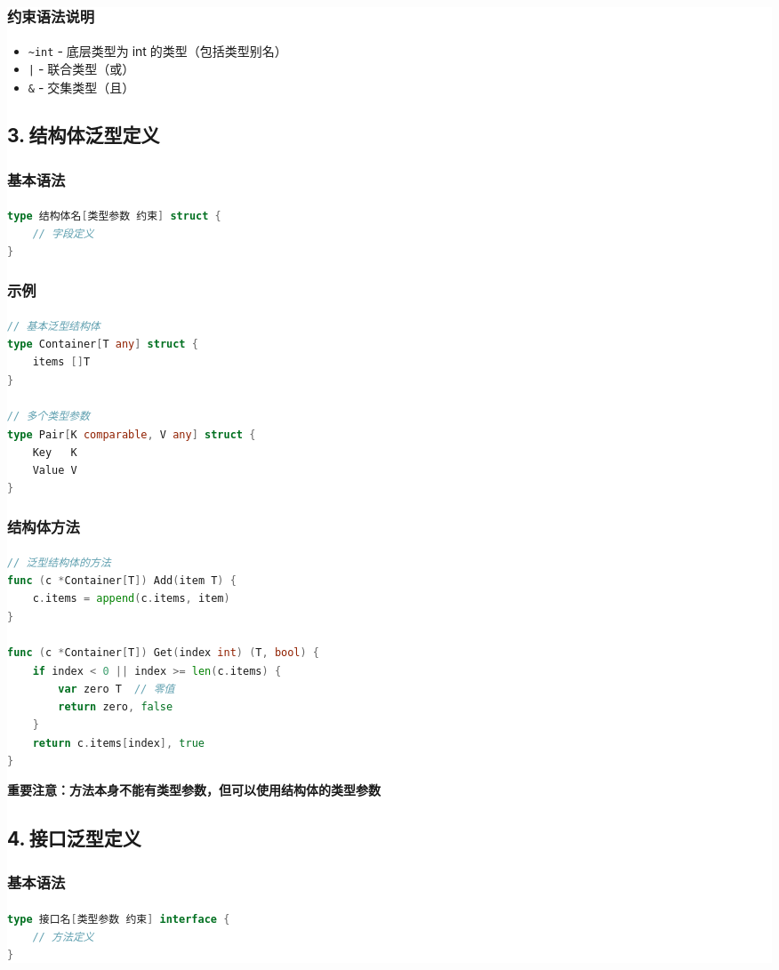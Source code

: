 ### 约束语法说明
- `~int` - 底层类型为 int 的类型（包括类型别名）
- `|` - 联合类型（或）
- `&` - 交集类型（且）

## 3. 结构体泛型定义

### 基本语法
```go
type 结构体名[类型参数 约束] struct {
    // 字段定义
}
```

### 示例
```go
// 基本泛型结构体
type Container[T any] struct {
    items []T
}

// 多个类型参数
type Pair[K comparable, V any] struct {
    Key   K
    Value V
}
```

### 结构体方法
```go
// 泛型结构体的方法
func (c *Container[T]) Add(item T) {
    c.items = append(c.items, item)
}

func (c *Container[T]) Get(index int) (T, bool) {
    if index < 0 || index >= len(c.items) {
        var zero T  // 零值
        return zero, false
    }
    return c.items[index], true
}
```

**重要注意：方法本身不能有类型参数，但可以使用结构体的类型参数**

## 4. 接口泛型定义

### 基本语法
```go
type 接口名[类型参数 约束] interface {
    // 方法定义
}
```
